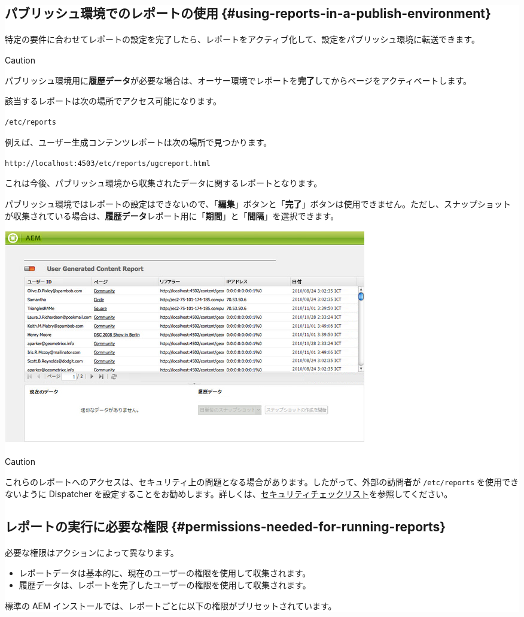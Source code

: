 ## パブリッシュ環境でのレポートの使用 {#using-reports-in-a-publish-environment}

特定の要件に合わせてレポートの設定を完了したら、レポートをアクティブ化して、設定をパブリッシュ環境に転送できます。

>[!CAUTION]
>
>パブリッシュ環境用に&#x200B;**履歴データ**&#x200B;が必要な場合は、オーサー環境でレポートを&#x200B;**完了**&#x200B;してからページをアクティベートします。

該当するレポートは次の場所でアクセス可能になります。

`/etc/reports`

例えば、ユーザー生成コンテンツレポートは次の場所で見つかります。

`http://localhost:4503/etc/reports/ugcreport.html`

これは今後、パブリッシュ環境から収集されたデータに関するレポートとなります。

パブリッシュ環境ではレポートの設定はできないので、「**編集**」ボタンと「**完了**」ボタンは使用できません。ただし、スナップショットが収集されている場合は、**履歴データ**&#x200B;レポート用に「**期間**」と「**間隔**」を選択できます。

![reportsucgpublish](assets/reportsucgpublish.png)

>[!CAUTION]
>
>これらのレポートへのアクセスは、セキュリティ上の問題となる場合があります。したがって、外部の訪問者が `/etc/reports` を使用できないように Dispatcher を設定することをお勧めします。詳しくは、[セキュリティチェックリスト](security-checklist.md)を参照してください。

## レポートの実行に必要な権限 {#permissions-needed-for-running-reports}

必要な権限はアクションによって異なります。

* レポートデータは基本的に、現在のユーザーの権限を使用して収集されます。
* 履歴データは、レポートを完了したユーザーの権限を使用して収集されます。

標準の AEM インストールでは、レポートごとに以下の権限がプリセットされています。
